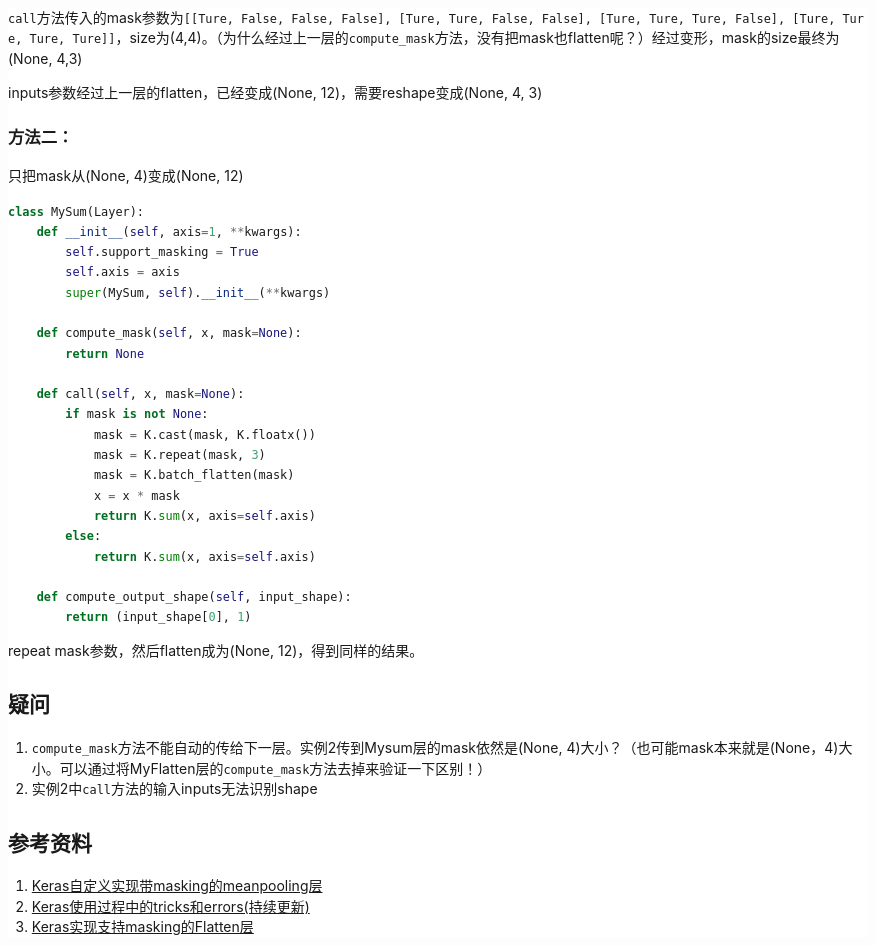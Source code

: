 `call`方法传入的mask参数为`[[Ture, False, False, False], [Ture, Ture, False, False], [Ture, Ture, Ture, False], [Ture, Ture, Ture, Ture]]`，size为(4,4)。（为什么经过上一层的`compute_mask`方法，没有把mask也flatten呢？）经过变形，mask的size最终为(None, 4,3)

inputs参数经过上一层的flatten，已经变成(None, 12)，需要reshape变成(None, 4, 3)

### 方法二：

只把mask从(None, 4)变成(None, 12)

```python
class MySum(Layer):
    def __init__(self, axis=1, **kwargs):
        self.support_masking = True
        self.axis = axis
        super(MySum, self).__init__(**kwargs)
    
    def compute_mask(self, x, mask=None):
        return None
    
    def call(self, x, mask=None):
        if mask is not None:
            mask = K.cast(mask, K.floatx())
            mask = K.repeat(mask, 3)
            mask = K.batch_flatten(mask)
            x = x * mask
            return K.sum(x, axis=self.axis)
        else:
            return K.sum(x, axis=self.axis)
        
    def compute_output_shape(self, input_shape):
        return (input_shape[0], 1)
```

repeat mask参数，然后flatten成为(None, 12)，得到同样的结果。

## 疑问

1. `compute_mask`方法不能自动的传给下一层。实例2传到Mysum层的mask依然是(None, 4)大小？（也可能mask本来就是(None，4)大小。可以通过将MyFlatten层的`compute_mask`方法去掉来验证一下区别！）
2. 实例2中`call`方法的输入inputs无法识别shape

## 参考资料

1. [Keras自定义实现带masking的meanpooling层](https://blog.csdn.net/songbinxu/article/details/80148856)
2. [Keras使用过程中的tricks和errors(持续更新)](<https://zhuanlan.zhihu.com/p/34771270>)
3. [Keras实现支持masking的Flatten层](https://blog.csdn.net/songbinxu/article/details/80254122)